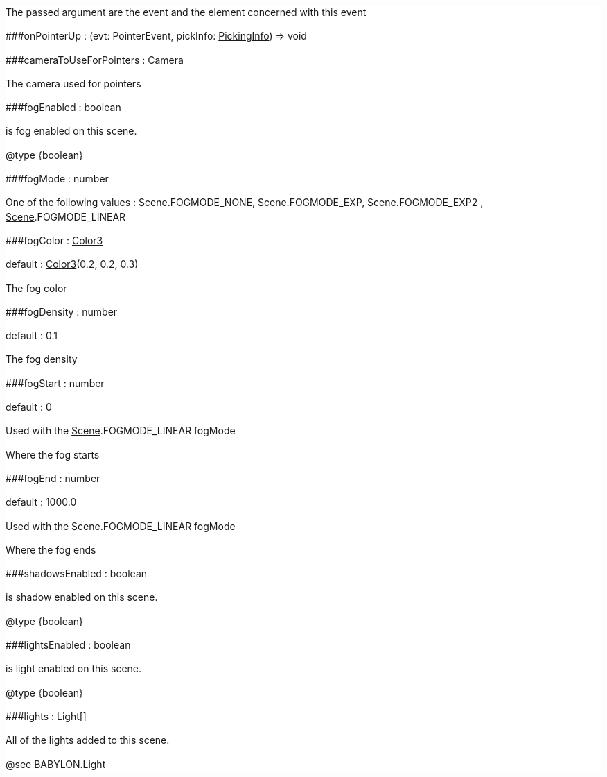 The passed argument are the event and the element concerned with this event

###onPointerUp : (evt: PointerEvent, pickInfo: [PickingInfo](/classes/2.2/PickingInfo)) =&gt; void



###cameraToUseForPointers : [Camera](/classes/2.2/Camera)

The camera used for pointers

###fogEnabled : boolean

is fog enabled on this scene.

@type {boolean}

###fogMode : number

One of the following values : [Scene](/classes/2.2/Scene).FOGMODE_NONE, [Scene](/classes/2.2/Scene).FOGMODE_EXP, [Scene](/classes/2.2/Scene).FOGMODE_EXP2 , [Scene](/classes/2.2/Scene).FOGMODE_LINEAR

###fogColor : [Color3](/classes/2.2/Color3)

default : [Color3](/classes/2.2/Color3)(0.2, 0.2, 0.3)

The fog color

###fogDensity : number

default : 0.1

The fog density

###fogStart : number

default : 0

Used with the [Scene](/classes/2.2/Scene).FOGMODE_LINEAR fogMode

Where the fog starts

###fogEnd : number

default : 1000.0

Used with the [Scene](/classes/2.2/Scene).FOGMODE_LINEAR fogMode

Where the fog ends

###shadowsEnabled : boolean

is shadow enabled on this scene.

@type {boolean}

###lightsEnabled : boolean

is light enabled on this scene.

@type {boolean}

###lights : [Light](/classes/2.2/Light)[]

All of the lights added to this scene.

@see BABYLON.[Light](/classes/2.2/Light)
